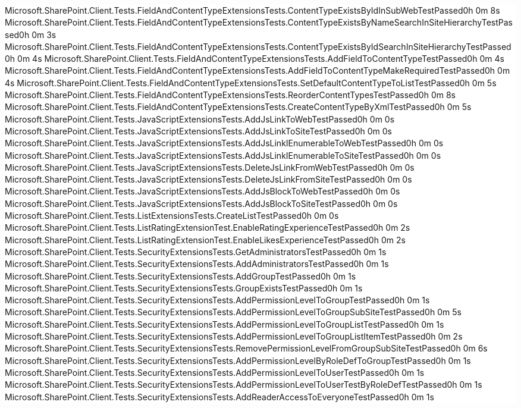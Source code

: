 <tr><td>Microsoft.SharePoint.Client.Tests.FieldAndContentTypeExtensionsTests.ContentTypeExistsByIdInSubWebTest</td><td>Passed</td><td>0h 0m 8s</td></tr>
<tr><td>Microsoft.SharePoint.Client.Tests.FieldAndContentTypeExtensionsTests.ContentTypeExistsByNameSearchInSiteHierarchyTest</td><td>Passed</td><td>0h 0m 3s</td></tr>
<tr><td>Microsoft.SharePoint.Client.Tests.FieldAndContentTypeExtensionsTests.ContentTypeExistsByIdSearchInSiteHierarchyTest</td><td>Passed</td><td>0h 0m 4s</td></tr>
<tr><td>Microsoft.SharePoint.Client.Tests.FieldAndContentTypeExtensionsTests.AddFieldToContentTypeTest</td><td>Passed</td><td>0h 0m 4s</td></tr>
<tr><td>Microsoft.SharePoint.Client.Tests.FieldAndContentTypeExtensionsTests.AddFieldToContentTypeMakeRequiredTest</td><td>Passed</td><td>0h 0m 4s</td></tr>
<tr><td>Microsoft.SharePoint.Client.Tests.FieldAndContentTypeExtensionsTests.SetDefaultContentTypeToListTest</td><td>Passed</td><td>0h 0m 5s</td></tr>
<tr><td>Microsoft.SharePoint.Client.Tests.FieldAndContentTypeExtensionsTests.ReorderContentTypesTest</td><td>Passed</td><td>0h 0m 8s</td></tr>
<tr><td>Microsoft.SharePoint.Client.Tests.FieldAndContentTypeExtensionsTests.CreateContentTypeByXmlTest</td><td>Passed</td><td>0h 0m 5s</td></tr>
<tr><td>Microsoft.SharePoint.Client.Tests.JavaScriptExtensionsTests.AddJsLinkToWebTest</td><td>Passed</td><td>0h 0m 0s</td></tr>
<tr><td>Microsoft.SharePoint.Client.Tests.JavaScriptExtensionsTests.AddJsLinkToSiteTest</td><td>Passed</td><td>0h 0m 0s</td></tr>
<tr><td>Microsoft.SharePoint.Client.Tests.JavaScriptExtensionsTests.AddJsLinkIEnumerableToWebTest</td><td>Passed</td><td>0h 0m 0s</td></tr>
<tr><td>Microsoft.SharePoint.Client.Tests.JavaScriptExtensionsTests.AddJsLinkIEnumerableToSiteTest</td><td>Passed</td><td>0h 0m 0s</td></tr>
<tr><td>Microsoft.SharePoint.Client.Tests.JavaScriptExtensionsTests.DeleteJsLinkFromWebTest</td><td>Passed</td><td>0h 0m 0s</td></tr>
<tr><td>Microsoft.SharePoint.Client.Tests.JavaScriptExtensionsTests.DeleteJsLinkFromSiteTest</td><td>Passed</td><td>0h 0m 0s</td></tr>
<tr><td>Microsoft.SharePoint.Client.Tests.JavaScriptExtensionsTests.AddJsBlockToWebTest</td><td>Passed</td><td>0h 0m 0s</td></tr>
<tr><td>Microsoft.SharePoint.Client.Tests.JavaScriptExtensionsTests.AddJsBlockToSiteTest</td><td>Passed</td><td>0h 0m 0s</td></tr>
<tr><td>Microsoft.SharePoint.Client.Tests.ListExtensionsTests.CreateListTest</td><td>Passed</td><td>0h 0m 0s</td></tr>
<tr><td>Microsoft.SharePoint.Client.Tests.ListRatingExtensionTest.EnableRatingExperienceTest</td><td>Passed</td><td>0h 0m 2s</td></tr>
<tr><td>Microsoft.SharePoint.Client.Tests.ListRatingExtensionTest.EnableLikesExperienceTest</td><td>Passed</td><td>0h 0m 2s</td></tr>
<tr><td>Microsoft.SharePoint.Client.Tests.SecurityExtensionsTests.GetAdministratorsTest</td><td>Passed</td><td>0h 0m 1s</td></tr>
<tr><td>Microsoft.SharePoint.Client.Tests.SecurityExtensionsTests.AddAdministratorsTest</td><td>Passed</td><td>0h 0m 1s</td></tr>
<tr><td>Microsoft.SharePoint.Client.Tests.SecurityExtensionsTests.AddGroupTest</td><td>Passed</td><td>0h 0m 1s</td></tr>
<tr><td>Microsoft.SharePoint.Client.Tests.SecurityExtensionsTests.GroupExistsTest</td><td>Passed</td><td>0h 0m 1s</td></tr>
<tr><td>Microsoft.SharePoint.Client.Tests.SecurityExtensionsTests.AddPermissionLevelToGroupTest</td><td>Passed</td><td>0h 0m 1s</td></tr>
<tr><td>Microsoft.SharePoint.Client.Tests.SecurityExtensionsTests.AddPermissionLevelToGroupSubSiteTest</td><td>Passed</td><td>0h 0m 5s</td></tr>
<tr><td>Microsoft.SharePoint.Client.Tests.SecurityExtensionsTests.AddPermissionLevelToGroupListTest</td><td>Passed</td><td>0h 0m 1s</td></tr>
<tr><td>Microsoft.SharePoint.Client.Tests.SecurityExtensionsTests.AddPermissionLevelToGroupListItemTest</td><td>Passed</td><td>0h 0m 2s</td></tr>
<tr><td>Microsoft.SharePoint.Client.Tests.SecurityExtensionsTests.RemovePermissionLevelFromGroupSubSiteTest</td><td>Passed</td><td>0h 0m 6s</td></tr>
<tr><td>Microsoft.SharePoint.Client.Tests.SecurityExtensionsTests.AddPermissionLevelByRoleDefToGroupTest</td><td>Passed</td><td>0h 0m 1s</td></tr>
<tr><td>Microsoft.SharePoint.Client.Tests.SecurityExtensionsTests.AddPermissionLevelToUserTest</td><td>Passed</td><td>0h 0m 1s</td></tr>
<tr><td>Microsoft.SharePoint.Client.Tests.SecurityExtensionsTests.AddPermissionLevelToUserTestByRoleDefTest</td><td>Passed</td><td>0h 0m 1s</td></tr>
<tr><td>Microsoft.SharePoint.Client.Tests.SecurityExtensionsTests.AddReaderAccessToEveryoneTest</td><td>Passed</td><td>0h 0m 1s</td></tr>